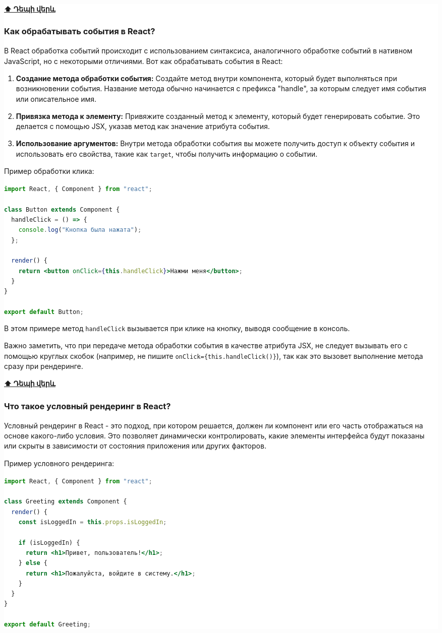 **[⬆ Դեպի վերև](#բովանդակություն)**

### Как обрабатывать события в React?

В React обработка событий происходит с использованием синтаксиса, аналогичного обработке событий в нативном JavaScript, но с некоторыми отличиями. Вот как обрабатывать события в React:

1. **Создание метода обработки события:**
   Создайте метод внутри компонента, который будет выполняться при возникновении события. Название метода обычно начинается с префикса "handle", за которым следует имя события или описательное имя.

2. **Привязка метода к элементу:**
   Привяжите созданный метод к элементу, который будет генерировать событие. Это делается с помощью JSX, указав метод как значение атрибута события.

3. **Использование аргументов:**
   Внутри метода обработки события вы можете получить доступ к объекту события и использовать его свойства, такие как `target`, чтобы получить информацию о событии.

Пример обработки клика:

```jsx
import React, { Component } from "react";

class Button extends Component {
  handleClick = () => {
    console.log("Кнопка была нажата");
  };

  render() {
    return <button onClick={this.handleClick}>Нажми меня</button>;
  }
}

export default Button;
```

В этом примере метод `handleClick` вызывается при клике на кнопку, выводя сообщение в консоль.

Важно заметить, что при передаче метода обработки события в качестве атрибута JSX, не следует вызывать его с помощью круглых скобок (например, не пишите `onClick={this.handleClick()}`), так как это вызовет выполнение метода сразу при рендеринге.

**[⬆ Դեպի վերև](#բովանդակություն)**

### Что такое условный рендеринг в React?

Условный рендеринг в React - это подход, при котором решается, должен ли компонент или его часть отображаться на основе какого-либо условия. Это позволяет динамически контролировать, какие элементы интерфейса будут показаны или скрыты в зависимости от состояния приложения или других факторов.

Пример условного рендеринга:

```jsx
import React, { Component } from "react";

class Greeting extends Component {
  render() {
    const isLoggedIn = this.props.isLoggedIn;

    if (isLoggedIn) {
      return <h1>Привет, пользователь!</h1>;
    } else {
      return <h1>Пожалуйста, войдите в систему.</h1>;
    }
  }
}

export default Greeting;
```